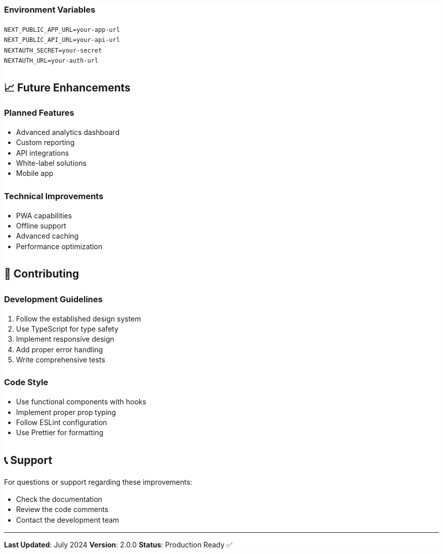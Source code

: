 ### **Environment Variables**
```env
NEXT_PUBLIC_APP_URL=your-app-url
NEXT_PUBLIC_API_URL=your-api-url
NEXTAUTH_SECRET=your-secret
NEXTAUTH_URL=your-auth-url
```

## 📈 Future Enhancements

### **Planned Features**
- Advanced analytics dashboard
- Custom reporting
- API integrations
- White-label solutions
- Mobile app

### **Technical Improvements**
- PWA capabilities
- Offline support
- Advanced caching
- Performance optimization

## 🤝 Contributing

### **Development Guidelines**
1. Follow the established design system
2. Use TypeScript for type safety
3. Implement responsive design
4. Add proper error handling
5. Write comprehensive tests

### **Code Style**
- Use functional components with hooks
- Implement proper prop typing
- Follow ESLint configuration
- Use Prettier for formatting

## 📞 Support

For questions or support regarding these improvements:
- Check the documentation
- Review the code comments
- Contact the development team

---

**Last Updated**: July 2024
**Version**: 2.0.0
**Status**: Production Ready ✅ 